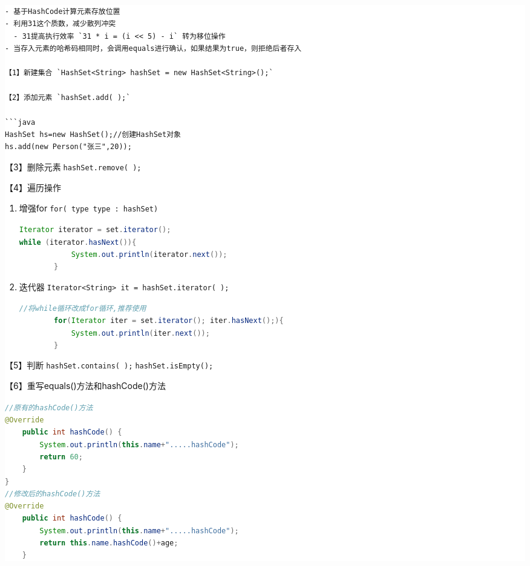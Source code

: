   ```
- 基于HashCode计算元素存放位置
  - 利用31这个质数，减少散列冲突
    - 31提高执行效率 `31 * i = (i << 5) - i` 转为移位操作
  - 当存入元素的哈希码相同时，会调用equals进行确认，如果结果为true，则拒绝后者存入

【1】新建集合 `HashSet<String> hashSet = new HashSet<String>();`

【2】添加元素 `hashSet.add( );`

```java
HashSet hs=new HashSet();//创建HashSet对象
hs.add(new Person("张三",20));
```

【3】删除元素 `hashSet.remove( );`

【4】遍历操作

1. 增强for `for( type type : hashSet)`

   ```java
   Iterator iterator = set.iterator();
   while (iterator.hasNext()){
               System.out.println(iterator.next());
           }
   ```

2. 迭代器 `Iterator<String> it = hashSet.iterator( );`

   ```java
   //将while循环改成for循环,推荐使用
           for(Iterator iter = set.iterator(); iter.hasNext();){
               System.out.println(iter.next());
           }
   ```

   

【5】判断 `hashSet.contains( );` `hashSet.isEmpty();`

【6】重写equals()方法和hashCode()方法

```java
//原有的hashCode()方法
@Override
    public int hashCode() {
        System.out.println(this.name+".....hashCode");
        return 60;
    }
}
//修改后的hashCode()方法
@Override
    public int hashCode() {
        System.out.println(this.name+".....hashCode");
        return this.name.hashCode()+age;
    }
```
